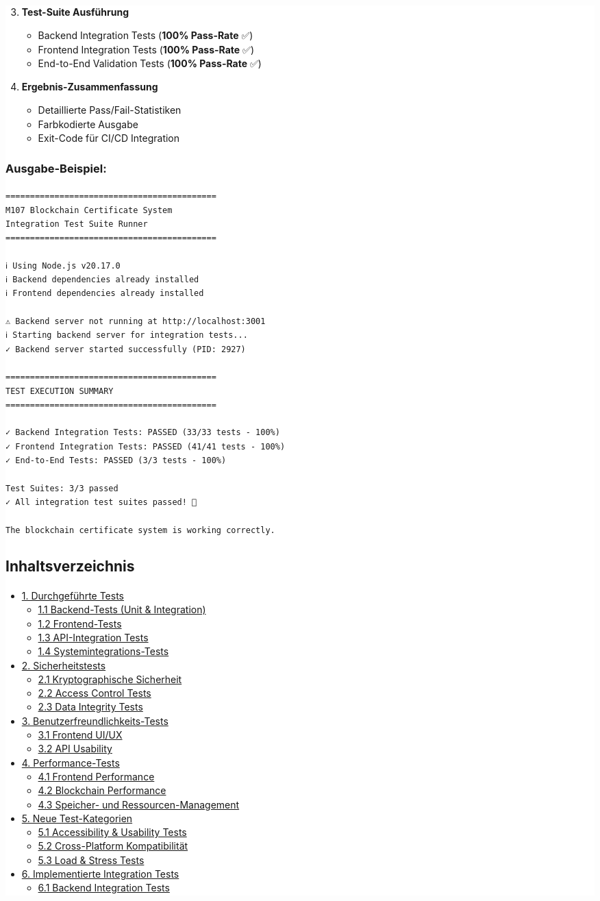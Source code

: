 3. **Test-Suite Ausführung**
   - Backend Integration Tests (**100% Pass-Rate** ✅)
   - Frontend Integration Tests (**100% Pass-Rate** ✅)
   - End-to-End Validation Tests (**100% Pass-Rate** ✅)

4. **Ergebnis-Zusammenfassung**
   - Detaillierte Pass/Fail-Statistiken
   - Farbkodierte Ausgabe
   - Exit-Code für CI/CD Integration

### Ausgabe-Beispiel:

```
===========================================
M107 Blockchain Certificate System
Integration Test Suite Runner
===========================================

ℹ Using Node.js v20.17.0
ℹ Backend dependencies already installed
ℹ Frontend dependencies already installed

⚠ Backend server not running at http://localhost:3001
ℹ Starting backend server for integration tests...
✓ Backend server started successfully (PID: 2927)

===========================================
TEST EXECUTION SUMMARY
===========================================

✓ Backend Integration Tests: PASSED (33/33 tests - 100%)
✓ Frontend Integration Tests: PASSED (41/41 tests - 100%)
✓ End-to-End Tests: PASSED (3/3 tests - 100%)

Test Suites: 3/3 passed
✓ All integration test suites passed! 🎉

The blockchain certificate system is working correctly.
```

## Inhaltsverzeichnis

- [1. Durchgeführte Tests](#1-durchgeführte-tests)
  - [1.1 Backend-Tests (Unit & Integration)](#11-backend-tests-unit--integration)
  - [1.2 Frontend-Tests](#12-frontend-tests)
  - [1.3 API-Integration Tests](#13-api-integration-tests)
  - [1.4 Systemintegrations-Tests](#14-systemintegrations-tests)
- [2. Sicherheitstests](#2-sicherheitstests)
  - [2.1 Kryptographische Sicherheit](#21-kryptographische-sicherheit)
  - [2.2 Access Control Tests](#22-access-control-tests)
  - [2.3 Data Integrity Tests](#23-data-integrity-tests)
- [3. Benutzerfreundlichkeits-Tests](#3-benutzerfreundlichkeits-tests)
  - [3.1 Frontend UI/UX](#31-frontend-uiux)
  - [3.2 API Usability](#32-api-usability)
- [4. Performance-Tests](#4-performance-tests)
  - [4.1 Frontend Performance](#41-frontend-performance)
  - [4.2 Blockchain Performance](#42-blockchain-performance)
  - [4.3 Speicher- und Ressourcen-Management](#43-speicher--und-ressourcen-management)
- [5. Neue Test-Kategorien](#5-neue-test-kategorien)
  - [5.1 Accessibility & Usability Tests](#51-accessibility--usability-tests)
  - [5.2 Cross-Platform Kompatibilität](#52-cross-platform-kompatibilität)
  - [5.3 Load & Stress Tests](#53-load--stress-tests)
- [6. Implementierte Integration Tests](#6-implementierte-integration-tests)
  - [6.1 Backend Integration Tests](#61-backend-integration-tests)
